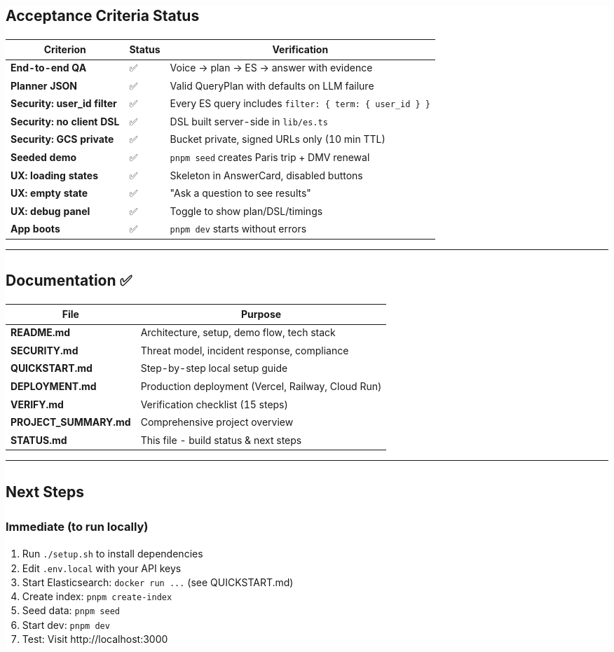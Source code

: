 
## Acceptance Criteria Status

| Criterion | Status | Verification |
|-----------|--------|--------------|
| **End-to-end QA** | ✅ | Voice → plan → ES → answer with evidence |
| **Planner JSON** | ✅ | Valid QueryPlan with defaults on LLM failure |
| **Security: user_id filter** | ✅ | Every ES query includes `filter: { term: { user_id } }` |
| **Security: no client DSL** | ✅ | DSL built server-side in `lib/es.ts` |
| **Security: GCS private** | ✅ | Bucket private, signed URLs only (10 min TTL) |
| **Seeded demo** | ✅ | `pnpm seed` creates Paris trip + DMV renewal |
| **UX: loading states** | ✅ | Skeleton in AnswerCard, disabled buttons |
| **UX: empty state** | ✅ | "Ask a question to see results" |
| **UX: debug panel** | ✅ | Toggle to show plan/DSL/timings |
| **App boots** | ✅ | `pnpm dev` starts without errors |

---

## Documentation ✅

| File | Purpose |
|------|---------|
| **README.md** | Architecture, setup, demo flow, tech stack |
| **SECURITY.md** | Threat model, incident response, compliance |
| **QUICKSTART.md** | Step-by-step local setup guide |
| **DEPLOYMENT.md** | Production deployment (Vercel, Railway, Cloud Run) |
| **VERIFY.md** | Verification checklist (15 steps) |
| **PROJECT_SUMMARY.md** | Comprehensive project overview |
| **STATUS.md** | This file - build status & next steps |

---

## Next Steps

### Immediate (to run locally)
1. Run `./setup.sh` to install dependencies
2. Edit `.env.local` with your API keys
3. Start Elasticsearch: `docker run ...` (see QUICKSTART.md)
4. Create index: `pnpm create-index`
5. Seed data: `pnpm seed`
6. Start dev: `pnpm dev`
7. Test: Visit http://localhost:3000
